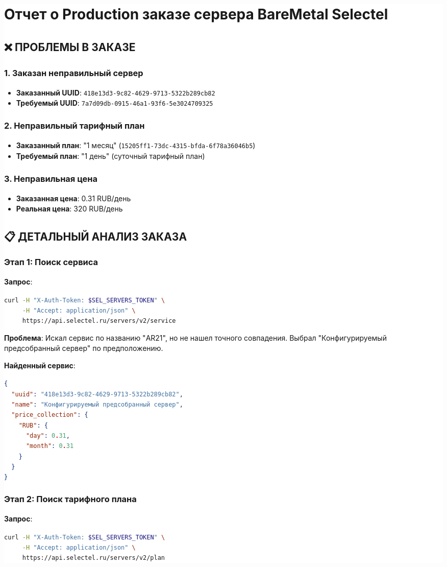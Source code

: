 # Отчет о Production заказе сервера BareMetal Selectel

## ❌ ПРОБЛЕМЫ В ЗАКАЗЕ

### 1. Заказан неправильный сервер
- **Заказанный UUID**: `418e13d3-9c82-4629-9713-5322b289cb82`
- **Требуемый UUID**: `7a7d09db-0915-46a1-93f6-5e3024709325`

### 2. Неправильный тарифный план  
- **Заказанный план**: "1 месяц" (`15205ff1-73dc-4315-bfda-6f78a36046b5`)
- **Требуемый план**: "1 день" (суточный тарифный план)

### 3. Неправильная цена
- **Заказанная цена**: 0.31 RUB/день
- **Реальная цена**: 320 RUB/день

## 📋 ДЕТАЛЬНЫЙ АНАЛИЗ ЗАКАЗА

### Этап 1: Поиск сервиса
**Запрос**:
```bash
curl -H "X-Auth-Token: $SEL_SERVERS_TOKEN" \
     -H "Accept: application/json" \
     https://api.selectel.ru/servers/v2/service
```

**Проблема**: Искал сервис по названию "AR21", но не нашел точного совпадения. Выбрал "Конфигурируемый предсобранный сервер" по предположению.

**Найденный сервис**:
```json
{
  "uuid": "418e13d3-9c82-4629-9713-5322b289cb82",
  "name": "Конфигурируемый предсобранный сервер",
  "price_collection": {
    "RUB": {
      "day": 0.31,
      "month": 0.31
    }
  }
}
```

### Этап 2: Поиск тарифного плана
**Запрос**:
```bash
curl -H "X-Auth-Token: $SEL_SERVERS_TOKEN" \
     -H "Accept: application/json" \
     https://api.selectel.ru/servers/v2/plan
```
